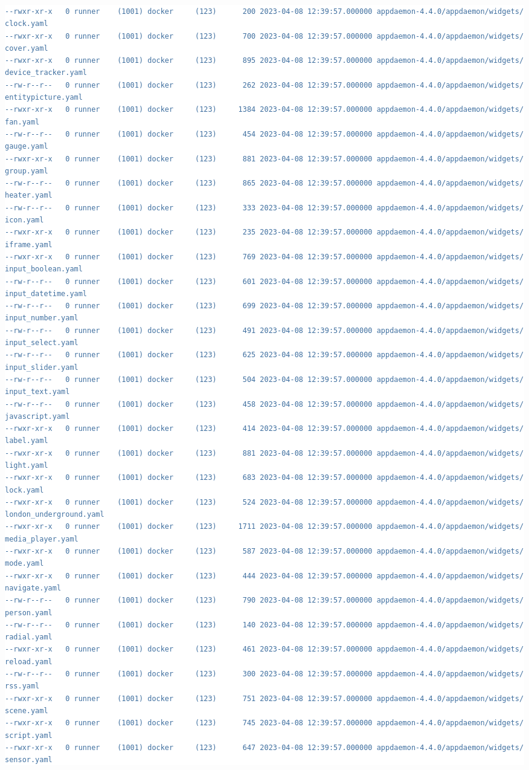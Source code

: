 ```diff
--rwxr-xr-x   0 runner    (1001) docker     (123)      200 2023-04-08 12:39:57.000000 appdaemon-4.4.0/appdaemon/widgets/clock.yaml
--rwxr-xr-x   0 runner    (1001) docker     (123)      700 2023-04-08 12:39:57.000000 appdaemon-4.4.0/appdaemon/widgets/cover.yaml
--rwxr-xr-x   0 runner    (1001) docker     (123)      895 2023-04-08 12:39:57.000000 appdaemon-4.4.0/appdaemon/widgets/device_tracker.yaml
--rw-r--r--   0 runner    (1001) docker     (123)      262 2023-04-08 12:39:57.000000 appdaemon-4.4.0/appdaemon/widgets/entitypicture.yaml
--rwxr-xr-x   0 runner    (1001) docker     (123)     1384 2023-04-08 12:39:57.000000 appdaemon-4.4.0/appdaemon/widgets/fan.yaml
--rw-r--r--   0 runner    (1001) docker     (123)      454 2023-04-08 12:39:57.000000 appdaemon-4.4.0/appdaemon/widgets/gauge.yaml
--rwxr-xr-x   0 runner    (1001) docker     (123)      881 2023-04-08 12:39:57.000000 appdaemon-4.4.0/appdaemon/widgets/group.yaml
--rw-r--r--   0 runner    (1001) docker     (123)      865 2023-04-08 12:39:57.000000 appdaemon-4.4.0/appdaemon/widgets/heater.yaml
--rw-r--r--   0 runner    (1001) docker     (123)      333 2023-04-08 12:39:57.000000 appdaemon-4.4.0/appdaemon/widgets/icon.yaml
--rwxr-xr-x   0 runner    (1001) docker     (123)      235 2023-04-08 12:39:57.000000 appdaemon-4.4.0/appdaemon/widgets/iframe.yaml
--rwxr-xr-x   0 runner    (1001) docker     (123)      769 2023-04-08 12:39:57.000000 appdaemon-4.4.0/appdaemon/widgets/input_boolean.yaml
--rw-r--r--   0 runner    (1001) docker     (123)      601 2023-04-08 12:39:57.000000 appdaemon-4.4.0/appdaemon/widgets/input_datetime.yaml
--rw-r--r--   0 runner    (1001) docker     (123)      699 2023-04-08 12:39:57.000000 appdaemon-4.4.0/appdaemon/widgets/input_number.yaml
--rw-r--r--   0 runner    (1001) docker     (123)      491 2023-04-08 12:39:57.000000 appdaemon-4.4.0/appdaemon/widgets/input_select.yaml
--rw-r--r--   0 runner    (1001) docker     (123)      625 2023-04-08 12:39:57.000000 appdaemon-4.4.0/appdaemon/widgets/input_slider.yaml
--rw-r--r--   0 runner    (1001) docker     (123)      504 2023-04-08 12:39:57.000000 appdaemon-4.4.0/appdaemon/widgets/input_text.yaml
--rw-r--r--   0 runner    (1001) docker     (123)      458 2023-04-08 12:39:57.000000 appdaemon-4.4.0/appdaemon/widgets/javascript.yaml
--rwxr-xr-x   0 runner    (1001) docker     (123)      414 2023-04-08 12:39:57.000000 appdaemon-4.4.0/appdaemon/widgets/label.yaml
--rwxr-xr-x   0 runner    (1001) docker     (123)      881 2023-04-08 12:39:57.000000 appdaemon-4.4.0/appdaemon/widgets/light.yaml
--rwxr-xr-x   0 runner    (1001) docker     (123)      683 2023-04-08 12:39:57.000000 appdaemon-4.4.0/appdaemon/widgets/lock.yaml
--rwxr-xr-x   0 runner    (1001) docker     (123)      524 2023-04-08 12:39:57.000000 appdaemon-4.4.0/appdaemon/widgets/london_underground.yaml
--rwxr-xr-x   0 runner    (1001) docker     (123)     1711 2023-04-08 12:39:57.000000 appdaemon-4.4.0/appdaemon/widgets/media_player.yaml
--rwxr-xr-x   0 runner    (1001) docker     (123)      587 2023-04-08 12:39:57.000000 appdaemon-4.4.0/appdaemon/widgets/mode.yaml
--rwxr-xr-x   0 runner    (1001) docker     (123)      444 2023-04-08 12:39:57.000000 appdaemon-4.4.0/appdaemon/widgets/navigate.yaml
--rw-r--r--   0 runner    (1001) docker     (123)      790 2023-04-08 12:39:57.000000 appdaemon-4.4.0/appdaemon/widgets/person.yaml
--rw-r--r--   0 runner    (1001) docker     (123)      140 2023-04-08 12:39:57.000000 appdaemon-4.4.0/appdaemon/widgets/radial.yaml
--rwxr-xr-x   0 runner    (1001) docker     (123)      461 2023-04-08 12:39:57.000000 appdaemon-4.4.0/appdaemon/widgets/reload.yaml
--rw-r--r--   0 runner    (1001) docker     (123)      300 2023-04-08 12:39:57.000000 appdaemon-4.4.0/appdaemon/widgets/rss.yaml
--rwxr-xr-x   0 runner    (1001) docker     (123)      751 2023-04-08 12:39:57.000000 appdaemon-4.4.0/appdaemon/widgets/scene.yaml
--rwxr-xr-x   0 runner    (1001) docker     (123)      745 2023-04-08 12:39:57.000000 appdaemon-4.4.0/appdaemon/widgets/script.yaml
--rwxr-xr-x   0 runner    (1001) docker     (123)      647 2023-04-08 12:39:57.000000 appdaemon-4.4.0/appdaemon/widgets/sensor.yaml
```